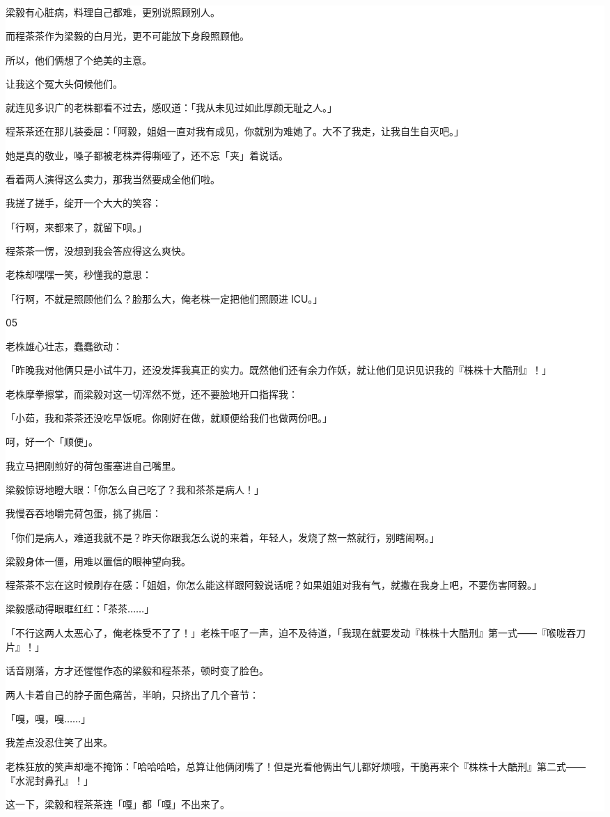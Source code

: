 梁毅有心脏病，料理自己都难，更别说照顾别人。

而程茶茶作为梁毅的白月光，更不可能放下身段照顾他。

所以，他们俩想了个绝美的主意。

让我这个冤大头伺候他们。

就连见多识广的老株都看不过去，感叹道：「我从未见过如此厚颜无耻之人。」

程茶茶还在那儿装委屈：「阿毅，姐姐一直对我有成见，你就别为难她了。大不了我走，让我自生自灭吧。」

她是真的敬业，嗓子都被老株弄得嘶哑了，还不忘「夹」着说话。

看着两人演得这么卖力，那我当然要成全他们啦。

我搓了搓手，绽开一个大大的笑容：

「行啊，来都来了，就留下呗。」

程茶茶一愣，没想到我会答应得这么爽快。

老株却嘿嘿一笑，秒懂我的意思：

「行啊，不就是照顾他们么？脸那么大，俺老株一定把他们照顾进 ICU。」

05

老株雄心壮志，蠢蠢欲动：

「昨晚我对他俩只是小试牛刀，还没发挥我真正的实力。既然他们还有余力作妖，就让他们见识见识我的『株株十大酷刑』！」

老株摩拳擦掌，而梁毅对这一切浑然不觉，还不要脸地开口指挥我：

「小茹，我和茶茶还没吃早饭呢。你刚好在做，就顺便给我们也做两份吧。」

呵，好一个「顺便」。

我立马把刚煎好的荷包蛋塞进自己嘴里。

梁毅惊讶地瞪大眼：「你怎么自己吃了？我和茶茶是病人！」

我慢吞吞地嚼完荷包蛋，挑了挑眉：

「你们是病人，难道我就不是？昨天你跟我怎么说的来着，年轻人，发烧了熬一熬就行，别瞎闹啊。」

梁毅身体一僵，用难以置信的眼神望向我。

程茶茶不忘在这时候刷存在感：「姐姐，你怎么能这样跟阿毅说话呢？如果姐姐对我有气，就撒在我身上吧，不要伤害阿毅。」

梁毅感动得眼眶红红：「茶茶……」

「不行这两人太恶心了，俺老株受不了了！」老株干呕了一声，迫不及待道，「我现在就要发动『株株十大酷刑』第一式——『喉咙吞刀片』！」

话音刚落，方才还惺惺作态的梁毅和程茶茶，顿时变了脸色。

两人卡着自己的脖子面色痛苦，半晌，只挤出了几个音节：

「嘎，嘎，嘎……」

我差点没忍住笑了出来。

老株狂放的笑声却毫不掩饰：「哈哈哈哈，总算让他俩闭嘴了！但是光看他俩出气儿都好烦哦，干脆再来个『株株十大酷刑』第二式——『水泥封鼻孔』！」

这一下，梁毅和程茶茶连「嘎」都「嘎」不出来了。
